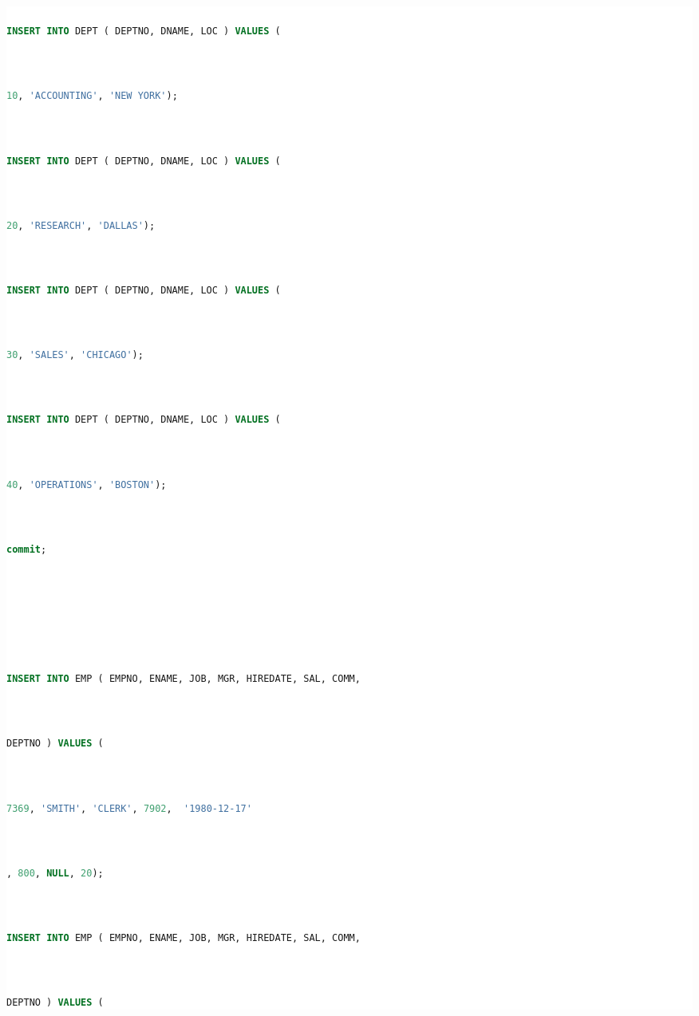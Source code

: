 ```sql

INSERT INTO DEPT ( DEPTNO, DNAME, LOC ) VALUES ( 



10, 'ACCOUNTING', 'NEW YORK'); 



INSERT INTO DEPT ( DEPTNO, DNAME, LOC ) VALUES ( 



20, 'RESEARCH', 'DALLAS'); 



INSERT INTO DEPT ( DEPTNO, DNAME, LOC ) VALUES ( 



30, 'SALES', 'CHICAGO'); 



INSERT INTO DEPT ( DEPTNO, DNAME, LOC ) VALUES ( 



40, 'OPERATIONS', 'BOSTON'); 



commit;



 



INSERT INTO EMP ( EMPNO, ENAME, JOB, MGR, HIREDATE, SAL, COMM,



DEPTNO ) VALUES ( 



7369, 'SMITH', 'CLERK', 7902,  '1980-12-17'



, 800, NULL, 20); 



INSERT INTO EMP ( EMPNO, ENAME, JOB, MGR, HIREDATE, SAL, COMM,



DEPTNO ) VALUES ( 

```